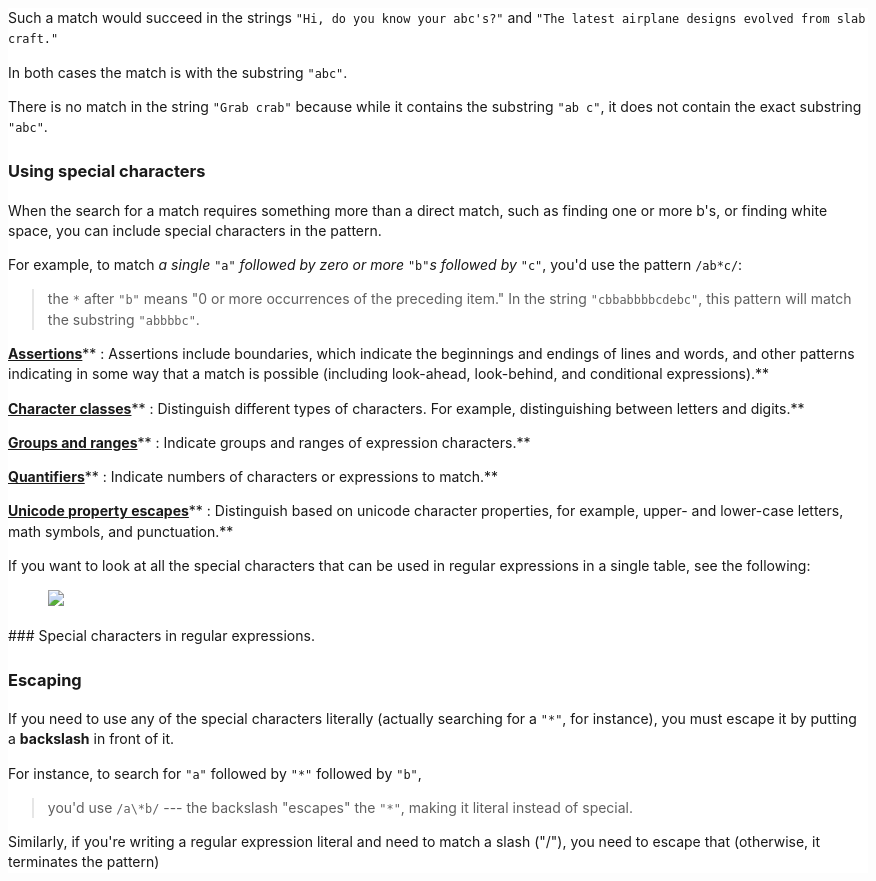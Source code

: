 Such a match would succeed in the strings `"Hi, do you know your abc's?"` and `"The latest airplane designs evolved from slabcraft."`

In both cases the match is with the substring `"abc"`.

There is no match in the string `"Grab crab"` because while it contains the substring `"ab c"`, it does not contain the exact substring `"abc"`.

### Using special characters

When the search for a match requires something more than a direct match, such as finding one or more b's, or finding white space, you can include special characters in the pattern.

For example, to match _a single_ `"a"` _followed by zero or more_ `"b"`_s followed by_ `"c"`, you'd use the pattern `/ab*c/`:

> the `*` after `"b"` means "0 or more occurrences of the preceding item." In the string `"cbbabbbbcdebc"`, this pattern will match the substring `"abbbbc"`.

<a href="https://github.com/bgoonz/Cheat-Sheets/blob/master/Regular_Expressions/Assertions.html" class="markup--anchor markup--p-anchor"><strong>Assertions</strong></a>** : Assertions include boundaries, which indicate the beginnings and endings of lines and words, and other patterns indicating in some way that a match is possible (including look-ahead, look-behind, and conditional expressions).**

<a href="https://github.com/bgoonz/Cheat-Sheets/blob/master/Regular_Expressions/Character_Classes.html" class="markup--anchor markup--p-anchor"><strong>Character classes</strong></a>** : Distinguish different types of characters. For example, distinguishing between letters and digits.**

<a href="https://github.com/bgoonz/Cheat-Sheets/blob/master/Regular_Expressions/Groups_and_Ranges.html" class="markup--anchor markup--p-anchor"><strong>Groups and ranges</strong></a>** : Indicate groups and ranges of expression characters.**

<a href="https://github.com/bgoonz/Cheat-Sheets/blob/master/Regular_Expressions/Quantifiers.html" class="markup--anchor markup--p-anchor"><strong>Quantifiers</strong></a>** : Indicate numbers of characters or expressions to match.**

<a href="https://github.com/bgoonz/Cheat-Sheets/blob/master/Regular_Expressions/Unicode_Property_Escapes.html" class="markup--anchor markup--p-anchor"><strong>Unicode property escapes</strong></a>** : Distinguish based on unicode character properties, for example, upper- and lower-case letters, math symbols, and punctuation.**

If you want to look at all the special characters that can be used in regular expressions in a single table, see the following:

<figure><img src="https://cdn-images-1.medium.com/max/800/1*Wk5zFr1IHJxacq2a2zi5RQ.png" class="graf-image" /></figure>### Special characters in regular expressions.

### Escaping

If you need to use any of the special characters literally (actually searching for a `"*"`, for instance), you must escape it by putting a **backslash** in front of it.

For instance, to search for `"a"` followed by `"*"` followed by `"b"`,

> you'd use `/a\*b/` --- the backslash "escapes" the `"*"`, making it literal instead of special.

Similarly, if you're writing a regular expression literal and need to match a slash ("/"), you need to escape that (otherwise, it terminates the pattern)
